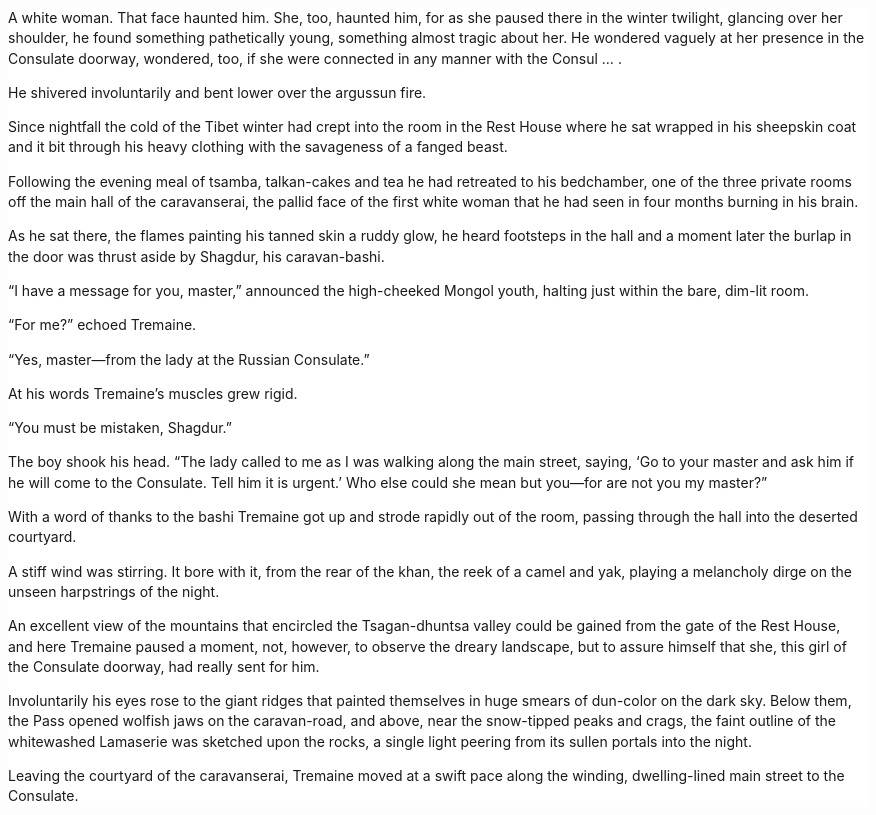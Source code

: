 A white woman. That face haunted him. She, too, haunted him, for as she
paused there in the winter twilight, glancing over her shoulder, he
found something pathetically young, something almost tragic about her.
He wondered vaguely at her presence in the Consulate doorway, wondered,
too, if she were connected in any manner with the Consul … .

He shivered involuntarily and bent lower over the argussun fire.

Since nightfall the cold of the Tibet winter had crept into the room in
the Rest House where he sat wrapped in his sheepskin coat and it bit
through his heavy clothing with the savageness of a fanged beast.

Following the evening meal of tsamba, talkan-cakes and tea he had
retreated to his bedchamber, one of the three private rooms off the main
hall of the caravanserai, the pallid face of the first white woman that
he had seen in four months burning in his brain.

As he sat there, the flames painting his tanned skin a ruddy glow, he
heard footsteps in the hall and a moment later the burlap in the door
was thrust aside by Shagdur, his caravan-bashi.

“I have a message for you, master,” announced the high-cheeked Mongol
youth, halting just within the bare, dim-lit room.

“For me?” echoed Tremaine.

“Yes, master—from the lady at the Russian Consulate.”

At his words Tremaine’s muscles grew rigid.

“You must be mistaken, Shagdur.”

The boy shook his head. “The lady called to me as I was walking along
the main street, saying, ‘Go to your master and ask him if he will come
to the Consulate. Tell him it is urgent.’ Who else could she mean but
you—for are not you my master?”

With a word of thanks to the bashi Tremaine got up and strode rapidly
out of the room, passing through the hall into the deserted courtyard.

A stiff wind was stirring. It bore with it, from the rear of the khan,
the reek of a camel and yak, playing a melancholy dirge on the unseen
harpstrings of the night.

An excellent view of the mountains that encircled the Tsagan-dhuntsa
valley could be gained from the gate of the Rest House, and here
Tremaine paused a moment, not, however, to observe the dreary landscape,
but to assure himself that she, this girl of the Consulate doorway, had
really sent for him.

Involuntarily his eyes rose to the giant ridges that painted themselves
in huge smears of dun-color on the dark sky. Below them, the Pass opened
wolfish jaws on the caravan-road, and above, near the snow-tipped peaks
and crags, the faint outline of the whitewashed Lamaserie was sketched
upon the rocks, a single light peering from its sullen portals into the
night.

Leaving the courtyard of the caravanserai, Tremaine moved at a swift
pace along the winding, dwelling-lined main street to the Consulate.
